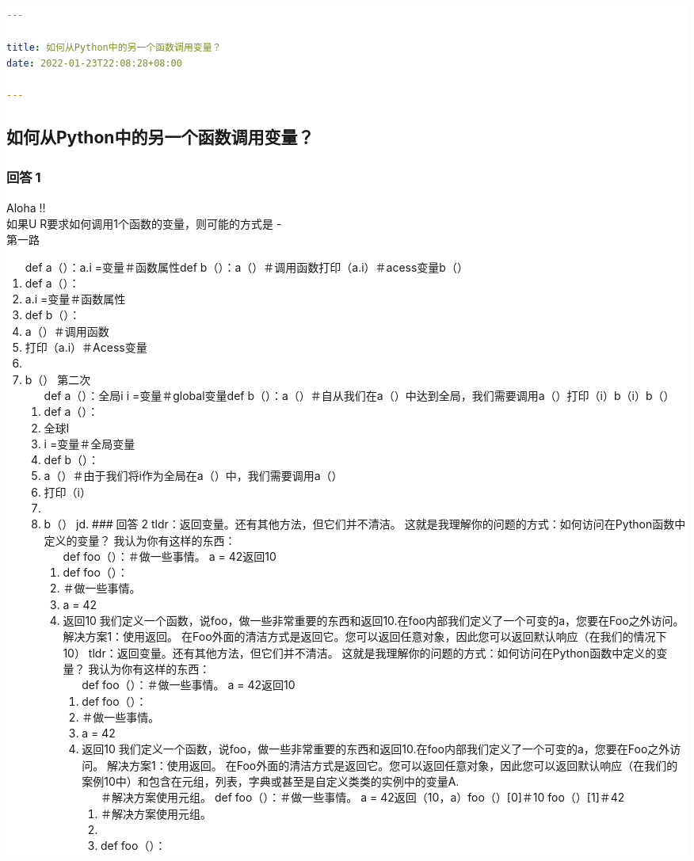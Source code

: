 ```yaml
---

title: 如何从Python中的另一个函数调用变量？
date: 2022-01-23T22:08:28+08:00

---
```





## 如何从Python中的另一个函数调用变量？  
### 回答 1
Aloha !!  
如果U R要求如何调用1个函数的变量，则可能的方式是 -   
第一路  
<ol> def a（）：a.i =变量＃函数属性def b（）：a（）＃调用函数打印（a.i）＃acess变量b（）</ ol>  
<li> def a（）：</ li>  
<li> a.i =变量＃函数属性</ li>  
<li> def b（）：</ li>  
<li> a（）＃调用函数</ li>  
<li>打印（a.i）＃Acess变量</ li>  
<li> </ li>  
<li> b（）</ li>  
第二次  
<ol> def a（）：全局i i =变量＃global变量def b（）：a（）＃自从我们在a（）中达到全局，我们需要调用a（）打印（i）b（i）b（）</ OL>  
<li> def a（）：</ li>  
<li>全球I </ Li>  
<li> i =变量＃全局变量</ li>  
<li> def b（）：</ li>  
<li> a（）＃由于我们将i作为全局在a（）中，我们需要调用a（）</ li>  
<li>打印（i）</ li>  
<li> </ li>  
<li> b（）</ li>  
jd.  
### 回答 2
tldr：返回变量。还有其他方法，但它们并不清洁。  
这就是我理解你的问题的方式：如何访问在Python函数中定义的变量？  
我认为你有这样的东西：  
<ol> def foo（）：＃做一些事情。 a = 42返回10 </ OL>  
<li> def foo（）：</ li>  
<li>＃做一些事情。 </ Li>  
<li> a = 42 </ li>  
<li>返回10 </ li>  
我们定义一个函数，说foo，做一些非常重要的东西和返回10.在foo内部我们定义了一个可变的a，您要在Foo之外访问。  
解决方案1：使用返回。  
在Foo外面的清洁方式是返回它。您可以返回任意对象，因此您可以返回默认响应（在我们的情况下10）  
tldr：返回变量。还有其他方法，但它们并不清洁。  
这就是我理解你的问题的方式：如何访问在Python函数中定义的变量？  
我认为你有这样的东西：  
<ol> def foo（）：＃做一些事情。 a = 42返回10 </ OL>  
<li> def foo（）：</ li>  
<li>＃做一些事情。 </ Li>  
<li> a = 42 </ li>  
<li>返回10 </ li>  
我们定义一个函数，说foo，做一些非常重要的东西和返回10.在foo内部我们定义了一个可变的a，您要在Foo之外访问。  
解决方案1：使用返回。  
在Foo外面的清洁方式是返回它。您可以返回任意对象，因此您可以返回默认响应（在我们的案例10中）和包含在元组，列表，字典或甚至是自定义类类的实例中的变量A.  
<OL>＃解决方案使用元组。 def foo（）：＃做一些事情。 a = 42返回（10，a）foo（）[0]＃10 foo（）[1]＃42 </ OL>  
<li>＃解决方案使用元组。 </ Li>  
<li> </ li>  
<li> def foo（）：</ li>  